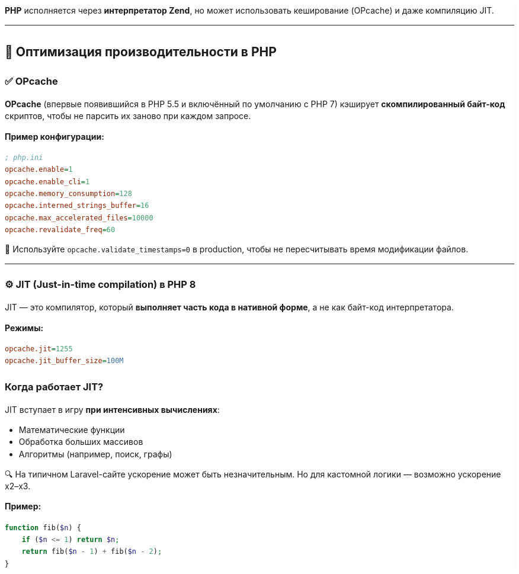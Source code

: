 **PHP** исполняется через **интерпретатор Zend**, но может использовать кеширование (OPcache) и даже компиляцию JIT.

---

## 🚀 Оптимизация производительности в PHP

### ✅ OPcache

**OPcache** (впервые появившийся в PHP 5.5 и включённый по умолчанию с PHP 7) кэширует **скомпилированный байт-код** скриптов, чтобы не парсить их заново при каждом запросе.

**Пример конфигурации:**

```ini
; php.ini
opcache.enable=1
opcache.enable_cli=1
opcache.memory_consumption=128
opcache.interned_strings_buffer=16
opcache.max_accelerated_files=10000
opcache.revalidate_freq=60
```

🔸 Используйте `opcache.validate_timestamps=0` в production, чтобы не пересчитывать время модификации файлов.

---

### ⚙️ JIT (Just-in-time compilation) в PHP 8

JIT — это компилятор, который **выполняет часть кода в нативной форме**, а не как байт-код интерпретатора.

**Режимы:**

```ini
opcache.jit=1255
opcache.jit_buffer_size=100M
```

### Когда работает JIT?

JIT вступает в игру **при интенсивных вычислениях**:

- Математические функции
- Обработка больших массивов
- Алгоритмы (например, поиск, графы)

🔍 На типичном Laravel-сайте ускорение может быть незначительным. Но для кастомной логики — возможно ускорение x2–x3.

**Пример:**

```php
function fib($n) {
    if ($n <= 1) return $n;
    return fib($n - 1) + fib($n - 2);
}
```
